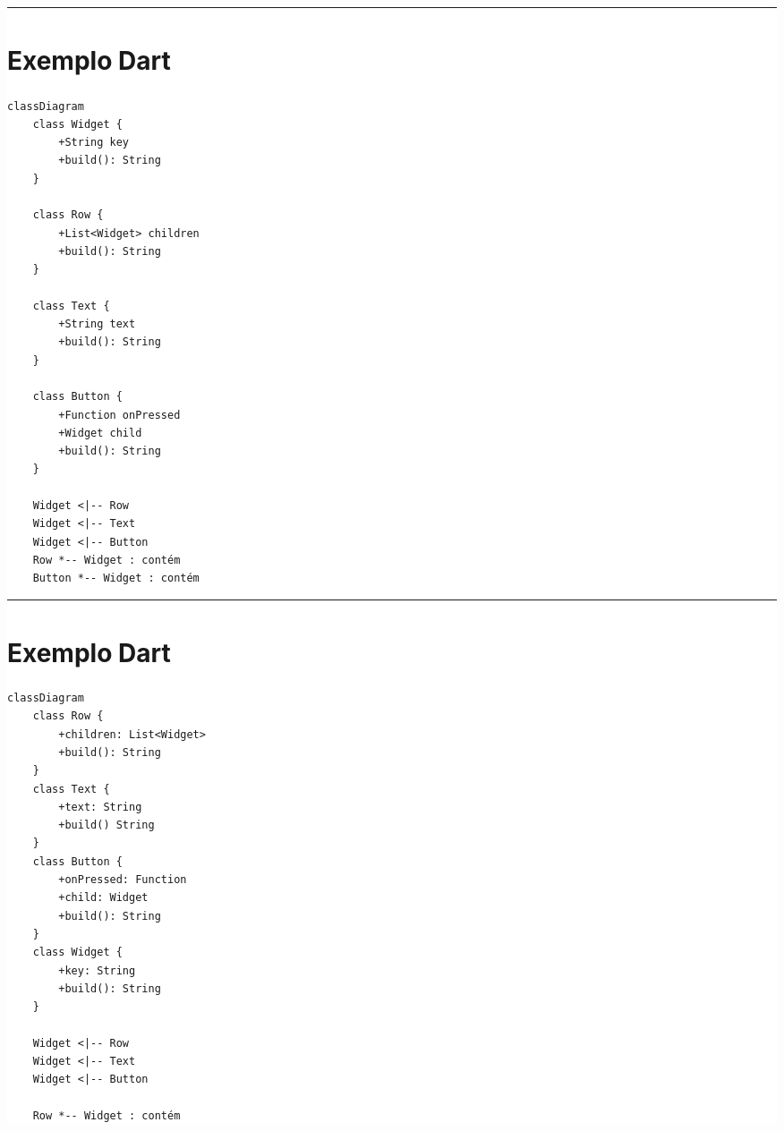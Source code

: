 
---
# Exemplo Dart

```mermaid
classDiagram
    class Widget {
        +String key
        +build(): String
    }
    
    class Row {
        +List<Widget> children
        +build(): String
    }
    
    class Text {
        +String text
        +build(): String
    }
    
    class Button {
        +Function onPressed
        +Widget child
        +build(): String
    }
    
    Widget <|-- Row
    Widget <|-- Text
    Widget <|-- Button
    Row *-- Widget : contém
    Button *-- Widget : contém
```


---
# Exemplo Dart

```mermaid
classDiagram
    class Row {
        +children: List<Widget>
        +build(): String
    }
    class Text {
        +text: String
        +build() String
    }
    class Button {
        +onPressed: Function
        +child: Widget
        +build(): String
    }
    class Widget {
        +key: String
        +build(): String
    }
    
    Widget <|-- Row
    Widget <|-- Text
    Widget <|-- Button
    
    Row *-- Widget : contém
```